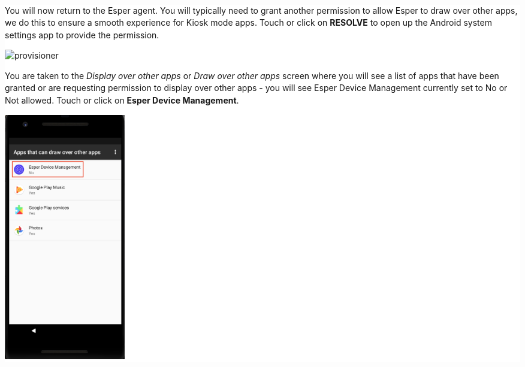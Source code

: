 You will now return to the Esper agent. You will typically need to grant another permission to allow Esper to draw over other apps, we do this to ensure a smooth experience for Kiosk mode apps. Touch or click on **RESOLVE** to open up the Android system settings app to provide the permission.

<img src="./assets/NewProvisioner/ResolveDraw.png" alt="provisioner" style="max-width:200px;"/>

You are taken to the *Display over other apps* or *Draw over other apps* screen where you will see a list of apps that have been granted or are requesting permission to display over other apps - you will see Esper Device Management currently set to No or Not allowed. Touch or click on **Esper Device Management**.

<img src="./assets/NewProvisioner/EDMNoDraw.png" alt="provisioner" style="max-width:200px;"/>

